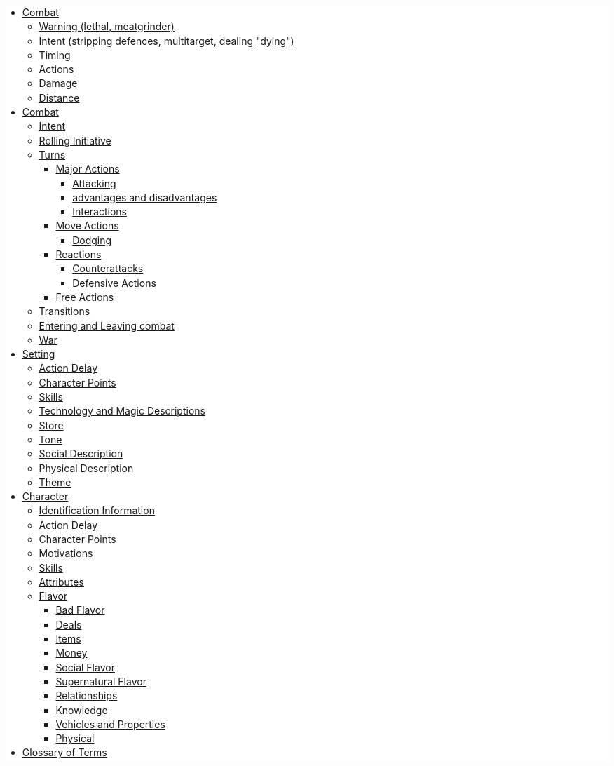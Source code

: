   - [Combat](#combat)
    - [Warning (lethal, meatgrinder)](#warning-lethal-meatgrinder)
    - [Intent (stripping defences, multitarget, dealing "dying")](#intent-stripping-defences-multitarget-dealing-dying)
    - [Timing](#timing-1)
    - [Actions](#actions-1)
    - [Damage](#damage-1)
    - [Distance](#distance-1)
  - [Combat](#combat-1)
    - [Intent](#intent)
    - [Rolling Initiative](#rolling-initiative)
    - [Turns](#turns)
      - [Major Actions](#major-actions)
        - [Attacking](#attacking)
        - [advantages and disadvantages](#advantages-and-disadvantages)
        - [Interactions](#interactions)
      - [Move Actions](#move-actions)
        - [Dodging](#dodging)
      - [Reactions](#reactions)
        - [Counterattacks](#counterattacks)
        - [Defensive Actions](#defensive-actions)
      - [Free Actions](#free-actions-1)
    - [Transitions](#transitions)
    - [Entering and Leaving combat](#entering-and-leaving-combat)
    - [War](#war)
- [Setting](#setting)
  - [Action Delay](#action-delay-2)
  - [Character Points](#character-points)
  - [Skills](#skills-1)
  - [Technology and Magic Descriptions](#technology-and-magic-descriptions)
  - [Store](#store)
  - [Tone](#tone)
  - [Social Description](#social-description)
  - [Physical Description](#physical-description)
  - [Theme](#theme-1)
- [Character](#character)
  - [Identification Information](#identification-information-1)
  - [Action Delay](#action-delay-3)
  - [Character Points](#character-points-1)
  - [Motivations](#motivations-1)
  - [Skills](#skills-2)
  - [Attributes](#attributes-1)
  - [Flavor](#flavor-1)
    - [Bad Flavor](#bad-flavor)
    - [Deals](#deals)
    - [Items](#items)
    - [Money](#money-1)
    - [Social Flavor](#social-flavor)
    - [Supernatural Flavor](#supernatural-flavor)
    - [Relationships](#relationships)
    - [Knowledge](#knowledge)
    - [Vehicles and Properties](#vehicles-and-properties)
    - [Physical](#physical)
- [Glossary of Terms](#glossary-of-terms)
